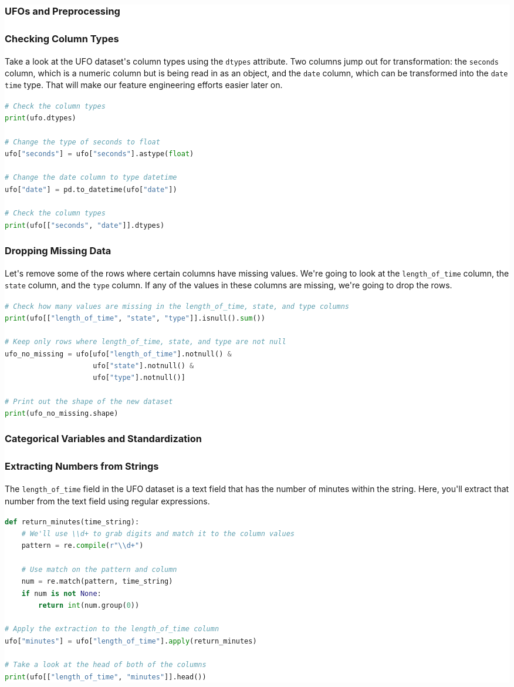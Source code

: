 ### UFOs and Preprocessing

### Checking Column Types

Take a look at the UFO dataset's column types using the `dtypes` attribute. Two columns jump out for transformation: the `seconds` column, which is a numeric column but is being read in as an object, and the `date` column, which can be transformed into the `datetime` type. That will make our feature engineering efforts easier later on.

```python
# Check the column types
print(ufo.dtypes)

# Change the type of seconds to float
ufo["seconds"] = ufo["seconds"].astype(float)

# Change the date column to type datetime
ufo["date"] = pd.to_datetime(ufo["date"])

# Check the column types
print(ufo[["seconds", "date"]].dtypes)

```

### Dropping Missing Data

Let's remove some of the rows where certain columns have missing values. We're going to look at the `length_of_time` column, the `state` column, and the `type` column. If any of the values in these columns are missing, we're going to drop the rows.

```python
# Check how many values are missing in the length_of_time, state, and type columns
print(ufo[["length_of_time", "state", "type"]].isnull().sum())

# Keep only rows where length_of_time, state, and type are not null
ufo_no_missing = ufo[ufo["length_of_time"].notnull() &
                     ufo["state"].notnull() &
                     ufo["type"].notnull()]

# Print out the shape of the new dataset
print(ufo_no_missing.shape)

```

### Categorical Variables and Standardization

### Extracting Numbers from Strings

The `length_of_time` field in the UFO dataset is a text field that has the number of minutes within the string. Here, you'll extract that number from the text field using regular expressions.

```python
def return_minutes(time_string):
    # We'll use \\d+ to grab digits and match it to the column values
    pattern = re.compile(r"\\d+")

    # Use match on the pattern and column
    num = re.match(pattern, time_string)
    if num is not None:
        return int(num.group(0))

# Apply the extraction to the length_of_time column
ufo["minutes"] = ufo["length_of_time"].apply(return_minutes)

# Take a look at the head of both of the columns
print(ufo[["length_of_time", "minutes"]].head())
```